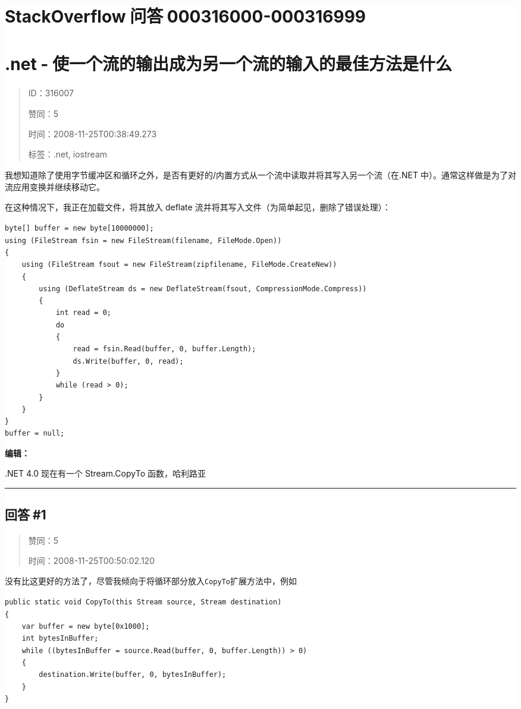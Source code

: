 # StackOverflow 问答 000316000-000316999

# .net - 使一个流的输出成为另一个流的输入的最佳方法是什么

> ID：316007
> 
> 赞同：5
> 
> 时间：2008-11-25T00:38:49.273
> 
> 标签：.net, iostream

我想知道除了使用字节缓冲区和循环之外，是否有更好的/内置方式从一个流中读取并将其写入另一个流（在.NET 中）。通常这样做是为了对流应用变换并继续移动它。

在这种情况下，我正在加载文件，将其放入 deflate 流并将其写入文件（为简单起见，删除了错误处理）：

```
byte[] buffer = new byte[10000000];
using (FileStream fsin = new FileStream(filename, FileMode.Open))
{
    using (FileStream fsout = new FileStream(zipfilename, FileMode.CreateNew))
    {
        using (DeflateStream ds = new DeflateStream(fsout, CompressionMode.Compress))
        {
            int read = 0;
            do
            {
                read = fsin.Read(buffer, 0, buffer.Length);
                ds.Write(buffer, 0, read);
            }
            while (read > 0);
        }
    }
}
buffer = null; 
```

**编辑：**

.NET 4.0 现在有一个 Stream.CopyTo 函数，哈利路亚

* * *

## 回答 #1

> 赞同：5
> 
> 时间：2008-11-25T00:50:02.120

没有比这更好的方法了，尽管我倾向于将循环部分放入`CopyTo`扩展方法中，例如

```
public static void CopyTo(this Stream source, Stream destination)
{
    var buffer = new byte[0x1000];
    int bytesInBuffer;
    while ((bytesInBuffer = source.Read(buffer, 0, buffer.Length)) > 0)
    {
        destination.Write(buffer, 0, bytesInBuffer);
    }
} 
```
